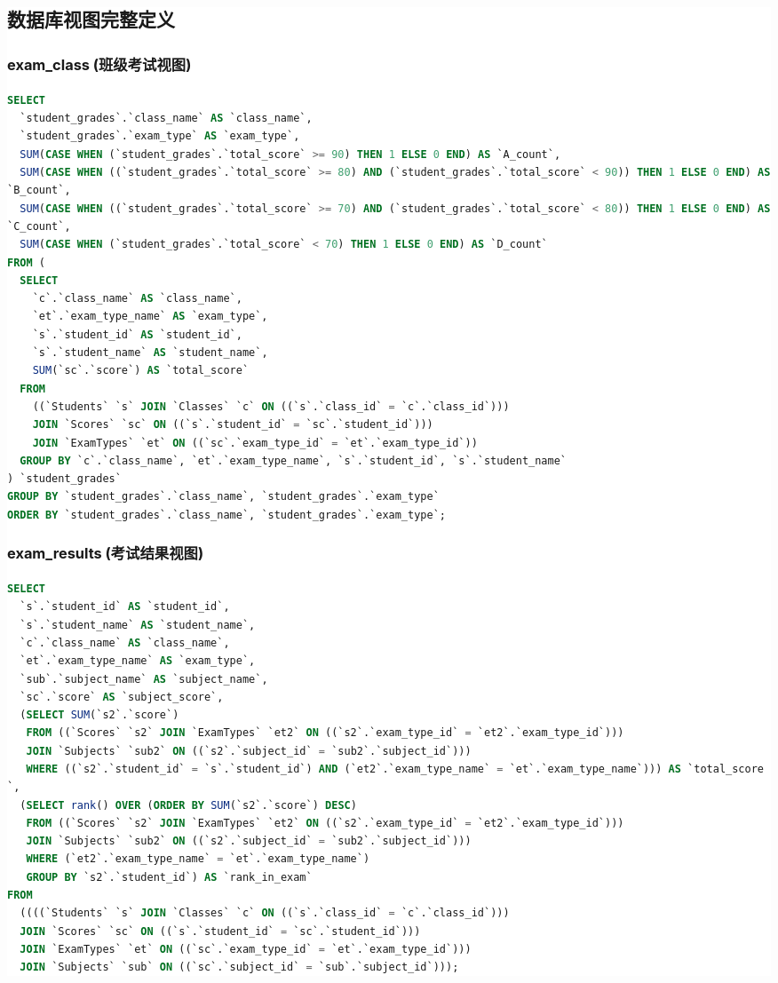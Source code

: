 ## 数据库视图完整定义

### exam_class (班级考试视图)
```sql
SELECT 
  `student_grades`.`class_name` AS `class_name`,
  `student_grades`.`exam_type` AS `exam_type`,
  SUM(CASE WHEN (`student_grades`.`total_score` >= 90) THEN 1 ELSE 0 END) AS `A_count`,
  SUM(CASE WHEN ((`student_grades`.`total_score` >= 80) AND (`student_grades`.`total_score` < 90)) THEN 1 ELSE 0 END) AS `B_count`,
  SUM(CASE WHEN ((`student_grades`.`total_score` >= 70) AND (`student_grades`.`total_score` < 80)) THEN 1 ELSE 0 END) AS `C_count`,
  SUM(CASE WHEN (`student_grades`.`total_score` < 70) THEN 1 ELSE 0 END) AS `D_count`
FROM (
  SELECT 
    `c`.`class_name` AS `class_name`,
    `et`.`exam_type_name` AS `exam_type`,
    `s`.`student_id` AS `student_id`,
    `s`.`student_name` AS `student_name`,
    SUM(`sc`.`score`) AS `total_score`
  FROM 
    ((`Students` `s` JOIN `Classes` `c` ON ((`s`.`class_id` = `c`.`class_id`))) 
    JOIN `Scores` `sc` ON ((`s`.`student_id` = `sc`.`student_id`))) 
    JOIN `ExamTypes` `et` ON ((`sc`.`exam_type_id` = `et`.`exam_type_id`))
  GROUP BY `c`.`class_name`, `et`.`exam_type_name`, `s`.`student_id`, `s`.`student_name`
) `student_grades`
GROUP BY `student_grades`.`class_name`, `student_grades`.`exam_type`
ORDER BY `student_grades`.`class_name`, `student_grades`.`exam_type`;
```

### exam_results (考试结果视图)
```sql
SELECT 
  `s`.`student_id` AS `student_id`,
  `s`.`student_name` AS `student_name`,
  `c`.`class_name` AS `class_name`,
  `et`.`exam_type_name` AS `exam_type`,
  `sub`.`subject_name` AS `subject_name`,
  `sc`.`score` AS `subject_score`,
  (SELECT SUM(`s2`.`score`) 
   FROM ((`Scores` `s2` JOIN `ExamTypes` `et2` ON ((`s2`.`exam_type_id` = `et2`.`exam_type_id`))) 
   JOIN `Subjects` `sub2` ON ((`s2`.`subject_id` = `sub2`.`subject_id`))) 
   WHERE ((`s2`.`student_id` = `s`.`student_id`) AND (`et2`.`exam_type_name` = `et`.`exam_type_name`))) AS `total_score`,
  (SELECT rank() OVER (ORDER BY SUM(`s2`.`score`) DESC) 
   FROM ((`Scores` `s2` JOIN `ExamTypes` `et2` ON ((`s2`.`exam_type_id` = `et2`.`exam_type_id`))) 
   JOIN `Subjects` `sub2` ON ((`s2`.`subject_id` = `sub2`.`subject_id`))) 
   WHERE (`et2`.`exam_type_name` = `et`.`exam_type_name`) 
   GROUP BY `s2`.`student_id`) AS `rank_in_exam`
FROM 
  ((((`Students` `s` JOIN `Classes` `c` ON ((`s`.`class_id` = `c`.`class_id`))) 
  JOIN `Scores` `sc` ON ((`s`.`student_id` = `sc`.`student_id`))) 
  JOIN `ExamTypes` `et` ON ((`sc`.`exam_type_id` = `et`.`exam_type_id`))) 
  JOIN `Subjects` `sub` ON ((`sc`.`subject_id` = `sub`.`subject_id`)));
```
